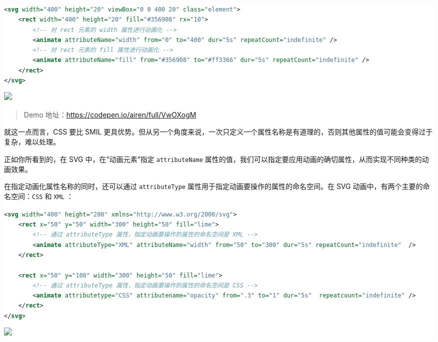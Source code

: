   


```XML
<svg width="400" height="20" viewBox="0 0 400 20" class="element">
    <rect width="400" height="20" fill="#356908" rx="10">
        <!-- 对 rect 元素的 width 属性进行动画化 -->
        <animate attributeName="width" from="0" to="400" dur="5s" repeatCount="indefinite" />
        <!-- 对 rect 元素的 fill 属性进行动画化 -->
        <animate attributeName="fill" from="#356908" to="#ff3366" dur="5s" repeatCount="indefinite" />
    </rect>
</svg>
```

  


![](https://p3-juejin.byteimg.com/tos-cn-i-k3u1fbpfcp/9b5c8810b7704f289ebfae4769bd72a1~tplv-k3u1fbpfcp-jj-mark:0:0:0:0:q75.image#?w=1120&h=384&s=106088&e=gif&f=102&b=330630)

  


> Demo 地址：https://codepen.io/airen/full/VwOXogM

  


就这一点而言，CSS 要比 SMIL 更具优势。但从另一个角度来说，一次只定义一个属性名称是有道理的，否则其他属性的值可能会变得过于复杂，难以处理。

  


正如你所看到的，在 SVG 中，在“动画元素”指定 `attributeName` 属性的值，我们可以指定要应用动画的确切属性，从而实现不同种类的动画效果。

  


在指定动画化属性名称的同时，还可以通过 `attributeType` 属性用于指定动画要操作的属性的命名空间。在 SVG 动画中，有两个主要的命名空间：`CSS` 和 `XML` ：

  


```XML
<svg width="400" height="200" xmlns="http://www.w3.org/2000/svg">
    <rect x="50" y="50" width="300" height="50" fill="lime">
        <!-- 通过 attributeType 属性，指定动画要操作的属性的命名空间是 XML -->
        <animate attributeType="XML" attributeName="width" from="50" to="300" dur="5s" repeatCount="indefinite"  />
    </rect>
    
    <rect x="50" y="100" width="300" height="50" fill="lime">
        <!-- 通过 attributeType 属性，指定动画要操作的属性的命名空间是 CSS -->
        <animate attributetype="CSS" attributename="opacity" from=".3" to="1" dur="5s"  repeatcount="indefinite" />
    </rect>    
</svg>
```

  


![](https://p3-juejin.byteimg.com/tos-cn-i-k3u1fbpfcp/982d6d1a0c1542329b60898419975414~tplv-k3u1fbpfcp-jj-mark:0:0:0:0:q75.image#?w=1142&h=460&s=191057&e=gif&f=87&b=340631)

  